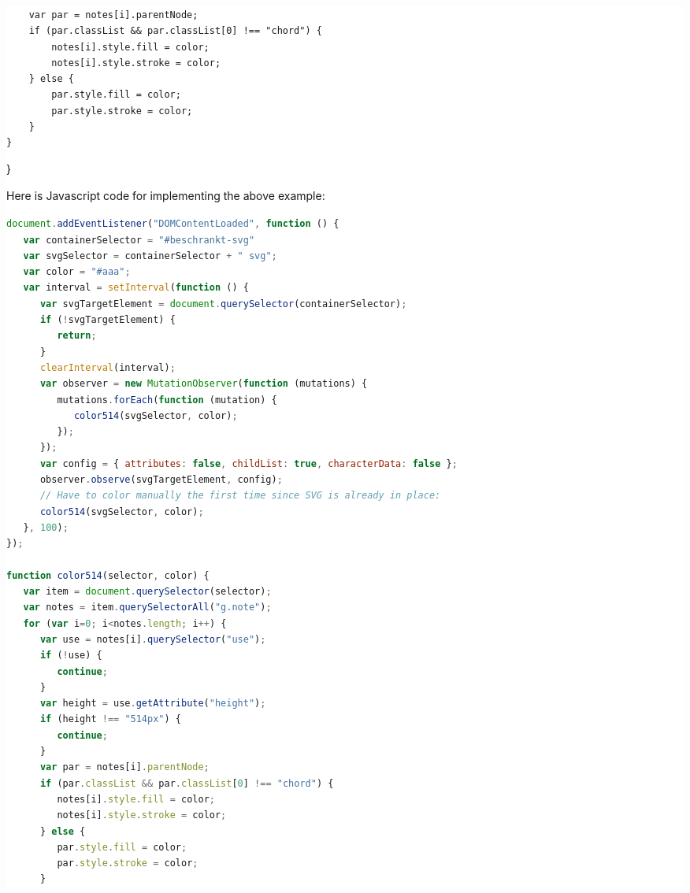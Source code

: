 		var par = notes[i].parentNode;
		if (par.classList && par.classList[0] !== "chord") {
			notes[i].style.fill = color;
			notes[i].style.stroke = color;
		} else {
			par.style.fill = color;
			par.style.stroke = color;
		}
	}

}

</script>


<style>
svg g.ledgerLines.cue [stroke]
	 { fill: #999;     stroke: #999; }
</style>


Here is Javascript code for implementing the above example:


```javascript
document.addEventListener("DOMContentLoaded", function () {
   var containerSelector = "#beschrankt-svg"
   var svgSelector = containerSelector + " svg";
   var color = "#aaa";
   var interval = setInterval(function () {
      var svgTargetElement = document.querySelector(containerSelector);
      if (!svgTargetElement) {
         return;
      }
      clearInterval(interval);
      var observer = new MutationObserver(function (mutations) {
         mutations.forEach(function (mutation) {
            color514(svgSelector, color);
         });
      });
      var config = { attributes: false, childList: true, characterData: false };
      observer.observe(svgTargetElement, config);
      // Have to color manually the first time since SVG is already in place:
      color514(svgSelector, color);
   }, 100);
});

function color514(selector, color) {
   var item = document.querySelector(selector);
   var notes = item.querySelectorAll("g.note");
   for (var i=0; i<notes.length; i++) {
      var use = notes[i].querySelector("use");
      if (!use) {
         continue;
      }
      var height = use.getAttribute("height");
      if (height !== "514px") {
         continue;
      }
      var par = notes[i].parentNode;
      if (par.classList && par.classList[0] !== "chord") {
         notes[i].style.fill = color;
         notes[i].style.stroke = color;
      } else {
         par.style.fill = color;
         par.style.stroke = color;
      }
```
